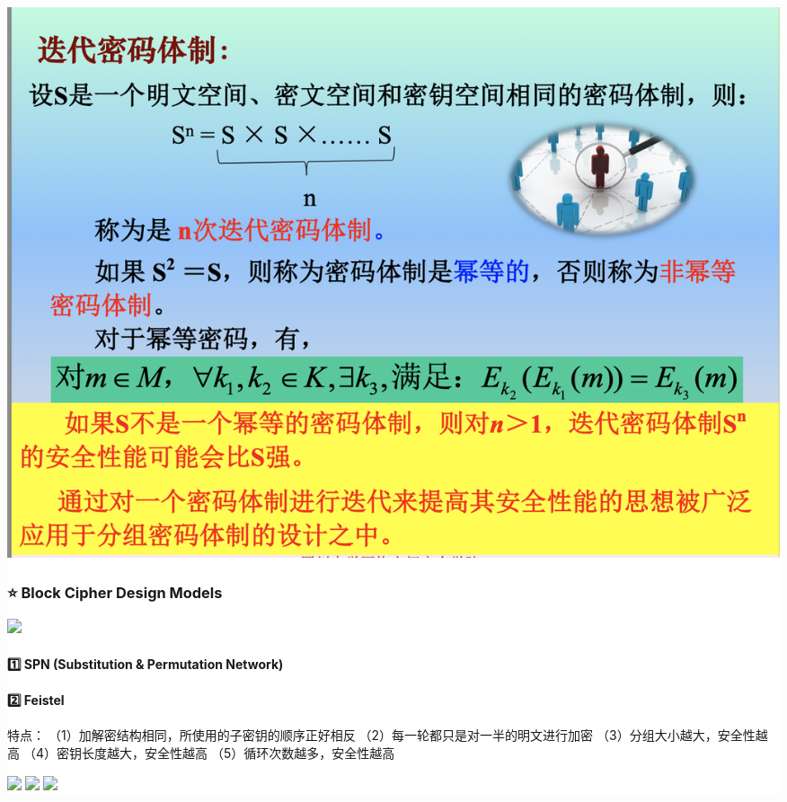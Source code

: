![](../../../../../../../Assets/Pics/Screenshot%202023-04-12%20at%202.41.50%20PM.png)



### ⭐️ Block Cipher Design Models

![](../../../../../../../../Assets/Pics/Screenshot%202023-04-12%20at%202.45.37%20PM.png)
#### 1️⃣ SPN (Substitution & Permutation Network)


#### 2️⃣ Feistel
特点：
（1）加解密结构相同，所使用的子密钥的顺序正好相反
（2）每一轮都只是对一半的明文进行加密
（3）分组大小越大，安全性越高
（4）密钥长度越大，安全性越高
（5）循环次数越多，安全性越高

![](../../../../../../../../Assets/Pics/Screenshot%202023-04-12%20at%202.55.23%20PM.png)
![](../../../../../../../../Assets/Pics/Screenshot%202023-04-12%20at%202.55.37%20PM.png)
![](../../../../../../../../Assets/Pics/Screenshot%202023-04-12%20at%202.55.49%20PM.png)
